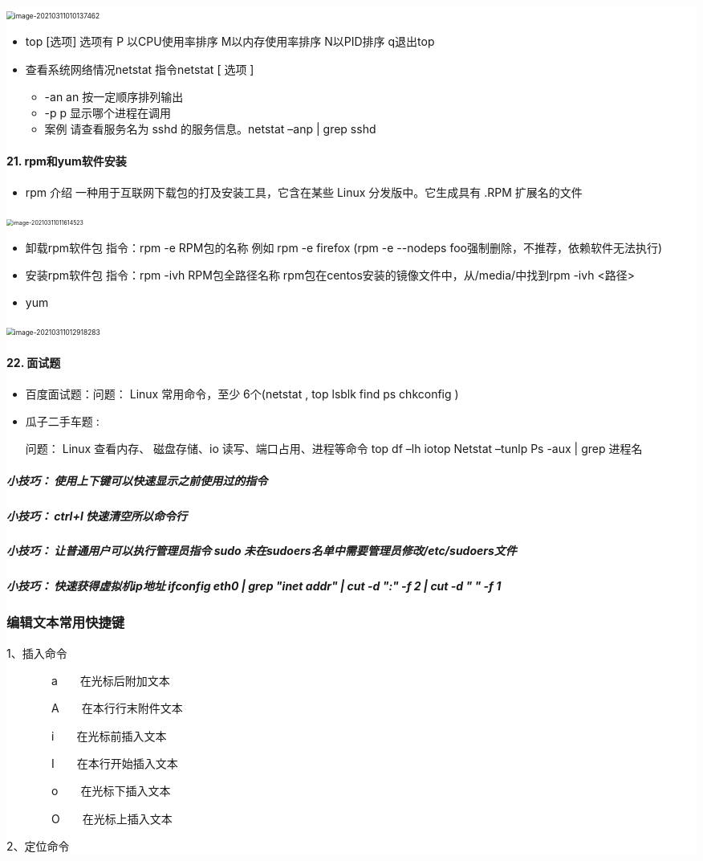  <img src="C:\Users\62659\AppData\Roaming\Typora\typora-user-images\image-20210311010137462.png" alt="image-20210311010137462" style="zoom:60%;" />

- top [选项]  选项有 P 以CPU使用率排序 M以内存使用率排序 N以PID排序 q退出top

- 查看系统网络情况netstat   指令netstat [ 选项 ]
  - -an an 按一定顺序排列输出
  - -p p 显示哪个进程在调用
  - 案例 请查看服务名为 sshd 的服务信息。netstat –anp | grep sshd 

#### 21. rpm和yum软件安装

- rpm 介绍 一种用于互联网下载包的打及安装工具，它含在某些 Linux 分发版中。它生成具有 .RPM 扩展名的文件

 <img src="C:\Users\62659\AppData\Roaming\Typora\typora-user-images\image-20210311011614523.png" alt="image-20210311011614523" style="zoom:50%;" />

- 卸载rpm软件包 指令：rpm -e RPM包的名称  例如 rpm -e firefox (rpm -e --nodeps foo强制删除，不推荐，依赖软件无法执行)

- 安装rpm软件包 指令：rpm -ivh RPM包全路径名称   rpm包在centos安装的镜像文件中，从/media/中找到rpm -ivh <路径>
- yum

 <img src="C:\Users\62659\AppData\Roaming\Typora\typora-user-images\image-20210311012918283.png" alt="image-20210311012918283" style="zoom:60%;" />

#### 22. 面试题

- 百度面试题：问题： Linux 常用命令，至少 6个(netstat , top lsblk find ps chkconfig )

- 瓜子二手车题 :

  问题： Linux 查看内存、 磁盘存储、io 读写、端口占用、进程等命令
  				top 						df –lh 	 iotop	  Netstat –tunlp	Ps -aux | grep 进程名

##### 小技巧： 使用上下键可以快速显示之前使用过的指令

##### 小技巧： ctrl+l 快速清空所以命令行

##### 小技巧： 让普通用户可以执行管理员指令 sudo 未在sudoers名单中需要管理员修改/etc/sudoers文件

##### 小技巧： 快速获得虚拟机ip地址 ifconfig eth0 | grep "inet addr" | cut -d ":" -f 2 | cut -d " " -f 1 

### 编辑文本常用快捷键

1、插入命令

　　　　a　　在光标后附加文本

　　　　A　　在本行行末附件文本

　　　　i　　在光标前插入文本

　　　　I　　在本行开始插入文本

　　　　o　　在光标下插入文本

　　　　O　　在光标上插入文本

 2、定位命令
